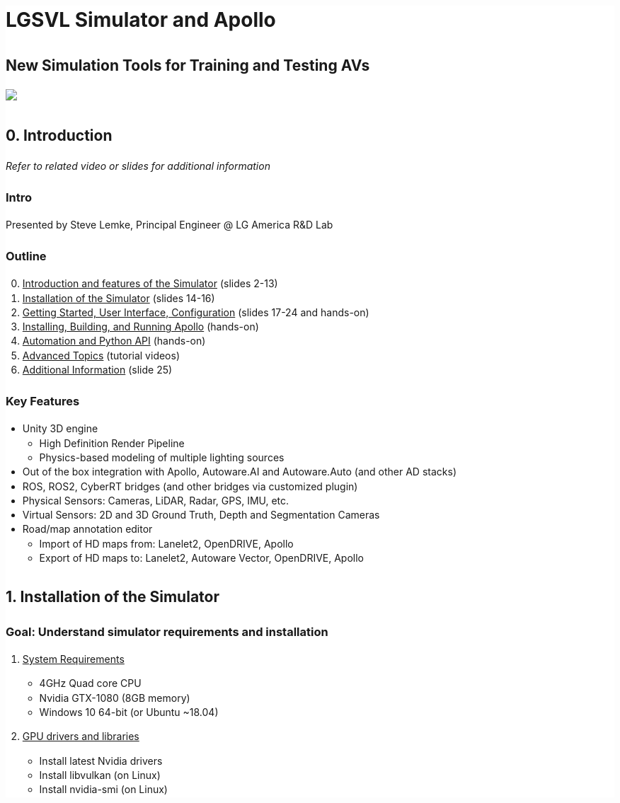 # LGSVL Simulator and Apollo

## New Simulation Tools for Training and Testing AVs

![](LGSVL_Simulator_Apollo_AVS20.png)

## 0. <a name="introduction">Introduction</a>

_Refer to related video or slides for additional information_

### Intro
Presented by Steve Lemke, Principal Engineer @ LG America R&D Lab

### Outline
0. [Introduction and features of the Simulator](#introduction) (slides 2-13)
1. [Installation of the Simulator](#installation) (slides 14-16)
2. [Getting Started, User Interface, Configuration](#ui) (slides 17-24 and hands-on)
3. [Installing, Building, and Running Apollo](#apollo) (hands-on)
4. [Automation and Python API](#pythonapi) (hands-on)
5. [Advanced Topics](#advanced) (tutorial videos)
6. [Additional Information](#moreinfo) (slide 25)


### Key Features
* Unity 3D engine
	* High Definition Render Pipeline
	* Physics-based modeling of multiple lighting sources
* Out of the box integration with Apollo, Autoware.AI and Autoware.Auto (and other AD stacks)
* ROS, ROS2, CyberRT bridges (and other bridges via customized plugin)
* Physical Sensors: Cameras, LiDAR, Radar, GPS, IMU, etc.
* Virtual Sensors: 2D and 3D Ground Truth, Depth and Segmentation Cameras
* Road/map annotation editor
	* Import of HD maps from: Lanelet2, OpenDRIVE, Apollo
	* Export of HD maps to: Lanelet2, Autoware Vector, OpenDRIVE, Apollo

## 1. <a name="installation">Installation of the Simulator</a>

### Goal: Understand simulator requirements and installation

1. [System Requirements](https://www.lgsvlsimulator.com/docs/getting-started/#getting-started)
	* 4GHz Quad core CPU
	* Nvidia GTX-1080 (8GB memory)
	* Windows 10 64-bit (or Ubuntu ~18.04)

2. [GPU drivers and libraries](https://www.lgsvlsimulator.com/docs/getting-started/#downloading-and-starting-simulator)
	* Install latest Nvidia drivers
	* Install libvulkan (on Linux) 
	* Install nvidia-smi (on Linux)
